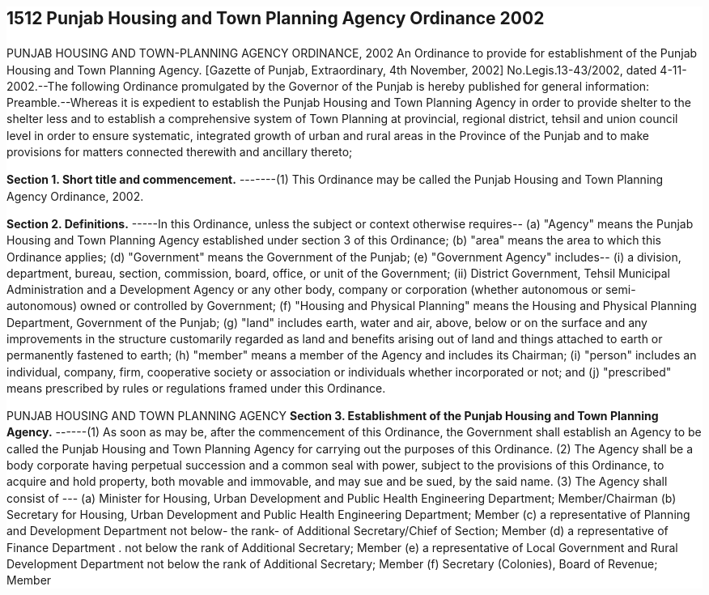 ## 1512 Punjab Housing and Town Planning Agency Ordinance 2002
 
PUNJAB HOUSING AND TOWN-PLANNING
AGENCY ORDINANCE, 2002
An Ordinance to provide for establishment of the Punjab Housing
and Town Planning Agency.
[Gazette of Punjab, Extraordinary, 4th November, 2002]
No.Legis.13-43/2002, dated 4-11-2002.--The following Ordinance promulgated by the Governor of the Punjab is hereby published for general information:
Preamble.--Whereas it is expedient to establish the Punjab Housing and Town Planning Agency in order to provide shelter to the shelter less and to establish a comprehensive system of Town Planning at provincial, regional district, tehsil and union council level in order to ensure systematic, integrated growth of urban and rural areas in the Province of the Punjab and to make provisions for matters connected therewith and ancillary thereto;

**Section 1. Short title and commencement.**
-------(1) This Ordinance may be called the Punjab Housing and Town Planning Agency Ordinance, 2002.

 

**Section 2. Definitions.**
-----In this Ordinance, unless the subject or context otherwise requires--
   (a) "Agency" means the Punjab Housing and Town Planning Agency established under section 3 of this Ordinance;
   (b) "area" means the area to which this Ordinance applies;
   (d) "Government" means the Government of the Punjab;
   (e) "Government Agency" includes--
   (i) a division, department, bureau, section, commission, board, office, or unit of the Government;
   (ii) District Government, Tehsil Municipal Administration and a Development Agency or any other body, company or corporation (whether autonomous or semi-autonomous) owned or controlled by Government;
   (f) "Housing and Physical Planning" means the Housing and Physical Planning Department, Government of the Punjab;
   (g) "land" includes earth, water and air, above, below or on the surface and any improvements in the structure customarily regarded as land and benefits arising out of land and things attached to earth or permanently fastened to earth;
   (h) "member" means a member of the Agency and includes its Chairman;
   (i) "person" includes an individual, company, firm, cooperative society or association or individuals whether incorporated or not; and
   (j) "prescribed" means prescribed by rules or regulations framed under this Ordinance.

 

PUNJAB HOUSING AND TOWN PLANNING AGENCY 
**Section 3. Establishment of the Punjab Housing and Town Planning Agency.**
------(1) As soon as may be, after the commencement of this Ordinance, the Government shall establish an Agency to be called the Punjab Housing and Town Planning Agency for carrying out the purposes of this Ordinance.
(2) The Agency shall be a body corporate having perpetual succession and a common seal with power, subject to the provisions of this Ordinance, to acquire and hold property, both movable and immovable, and may sue and be sued, by the said name.
(3) The Agency shall consist of ---
(a) Minister for Housing, Urban Development
and Public Health Engineering Department; Member/Chairman
(b) Secretary for Housing, Urban Development
and Public Health Engineering Department; Member
(c) a representative of Planning and Development
Department not below- the rank- of Additional
Secretary/Chief of Section; Member
(d) a representative of Finance Department .
not below the rank of Additional Secretary; Member
(e) a representative of Local Government
and Rural Development Department not
below the rank of Additional Secretary; Member
(f) Secretary (Colonies), Board of Revenue; Member
